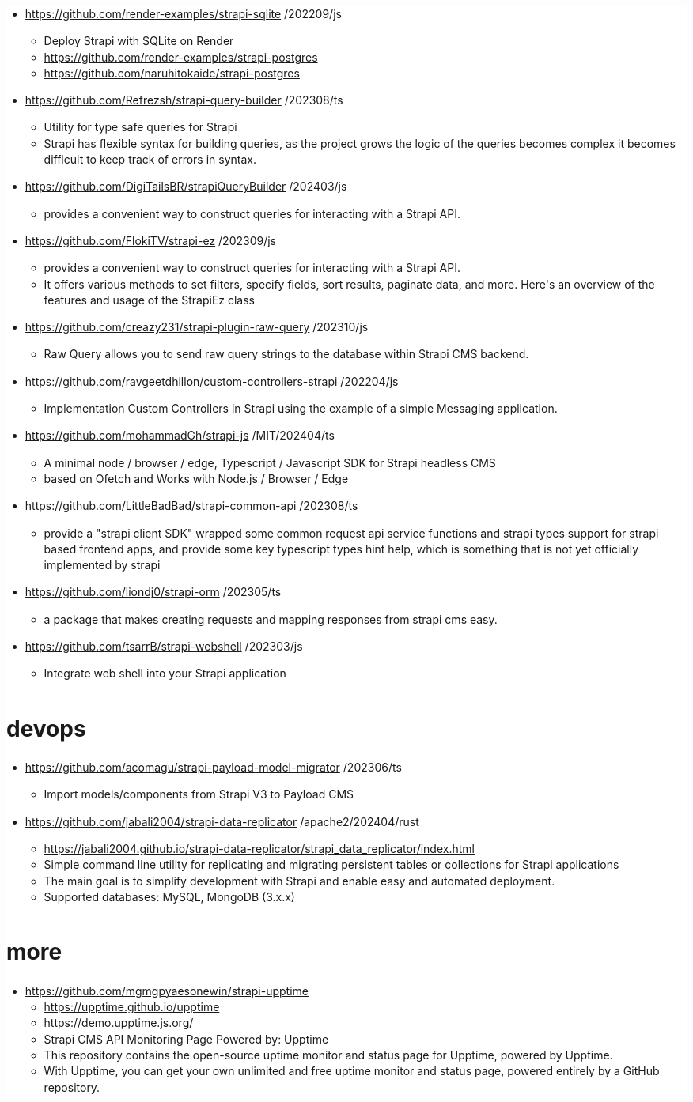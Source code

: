 - https://github.com/render-examples/strapi-sqlite /202209/js
  - Deploy Strapi with SQLite on Render
  - https://github.com/render-examples/strapi-postgres
  - https://github.com/naruhitokaide/strapi-postgres

- https://github.com/Refrezsh/strapi-query-builder /202308/ts
  - Utility for type safe queries for Strapi
  - Strapi has flexible syntax for building queries, as the project grows the logic of the queries becomes complex it becomes difficult to keep track of errors in syntax.

- https://github.com/DigiTailsBR/strapiQueryBuilder /202403/js
  - provides a convenient way to construct queries for interacting with a Strapi API.

- https://github.com/FlokiTV/strapi-ez /202309/js
  - provides a convenient way to construct queries for interacting with a Strapi API. 
  - It offers various methods to set filters, specify fields, sort results, paginate data, and more. Here's an overview of the features and usage of the StrapiEz class

- https://github.com/creazy231/strapi-plugin-raw-query /202310/js
  - Raw Query allows you to send raw query strings to the database within Strapi CMS backend. 

- https://github.com/ravgeetdhillon/custom-controllers-strapi /202204/js
  - Implementation Custom Controllers in Strapi using the example of a simple Messaging application.

- https://github.com/mohammadGh/strapi-js /MIT/202404/ts
  - A minimal node / browser / edge, Typescript / Javascript SDK for Strapi headless CMS
  - based on Ofetch and Works with Node.js / Browser / Edge

- https://github.com/LittleBadBad/strapi-common-api /202308/ts
  - provide a "strapi client SDK" wrapped some common request api service functions and strapi types support for strapi based frontend apps, and provide some key typescript types hint help, which is something that is not yet officially implemented by strapi

- https://github.com/liondj0/strapi-orm /202305/ts
  - a package that makes creating requests and mapping responses from strapi cms easy.

- https://github.com/tsarrB/strapi-webshell /202303/js
  - Integrate web shell into your Strapi application
# devops
- https://github.com/acomagu/strapi-payload-model-migrator /202306/ts
  - Import models/components from Strapi V3 to Payload CMS

- https://github.com/jabali2004/strapi-data-replicator /apache2/202404/rust
  - https://jabali2004.github.io/strapi-data-replicator/strapi_data_replicator/index.html
  - Simple command line utility for replicating and migrating persistent tables or collections for Strapi applications
  - The main goal is to simplify development with Strapi and enable easy and automated deployment.
  - Supported databases: MySQL, MongoDB (3.x.x)
# more
- https://github.com/mgmgpyaesonewin/strapi-upptime
  - https://upptime.github.io/upptime
  - https://demo.upptime.js.org/
  - Strapi CMS API Monitoring Page Powered by: Upptime
  - This repository contains the open-source uptime monitor and status page for Upptime, powered by Upptime.
  - With Upptime, you can get your own unlimited and free uptime monitor and status page, powered entirely by a GitHub repository. 
